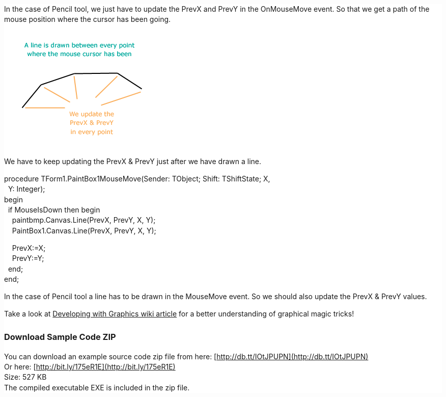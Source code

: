   
In the case of Pencil tool, we just have to update the PrevX and PrevY in the OnMouseMove event. So that we get a path of the mouse position where the cursor has been going.  
  

![](how-to-scribble-with-virtual-pencil/pencil-tool-works.gif)

  
We have to keep updating the PrevX & PrevY just after we have drawn a line.  
  
procedure TForm1.PaintBox1MouseMove(Sender: TObject; Shift: TShiftState; X,  
  Y: Integer);  
begin  
  if MouseIsDown then begin  
    paintbmp.Canvas.Line(PrevX, PrevY, X, Y);  
    PaintBox1.Canvas.Line(PrevX, PrevY, X, Y);  
  
    PrevX:=X;  
    PrevY:=Y;  
  end;  
end;  
  
In the case of Pencil tool a line has to be drawn in the MouseMove event. So we should also update the PrevX & PrevY values.  
  
Take a look at [Developing with Graphics wiki article](http://wiki.freepascal.org/Developing_with_Graphics) for a better understanding of graphical magic tricks!  
  

### Download Sample Code ZIP

You can download an example source code zip file from here: [http://db.tt/IOtJPUPN](http://db.tt/IOtJPUPN)  
Or here: [http://bit.ly/175eR1E](http://bit.ly/175eR1E)  
Size: 527 KB  
The compiled executable EXE is included in the zip file.